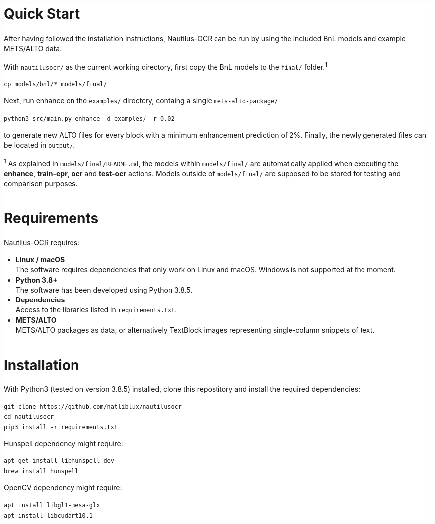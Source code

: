 # Quick Start

After having followed the [installation](#installation) instructions, Nautilus-OCR can be run by using the included BnL models and example METS/ALTO data.

With `nautilusocr/` as the current working directory, first copy the BnL models to the `final/` folder.<sup>1</sup>

	cp models/bnl/* models/final/

Next, run [enhance](#enhance) on the `examples/` directory, containg a single `mets-alto-package/`

	python3 src/main.py enhance -d examples/ -r 0.02

to generate new ALTO files for every block with a minimum enhancement prediction of 2%. Finally, the newly generated files can be located in `output/`.

<sup>1</sup> As explained in `models/final/README.md`, the models within `models/final/` are automatically applied when executing the **enhance**, **train-epr**, **ocr** and **test-ocr** actions. Models outside of `models/final/` are supposed to be stored for testing and comparison purposes.

# Requirements

Nautilus-OCR requires:

* **Linux / macOS**<br>
The software requires dependencies that only work on Linux and macOS.
Windows is not supported at the moment.
* **Python 3.8+**<br>
The software has been developed using Python 3.8.5.
* **Dependencies**<br>
Access to the libraries listed in `requirements.txt`.
* **METS/ALTO**<br>
METS/ALTO packages as data, or alternatively TextBlock images representing single-column snippets of text.

# Installation

With Python3 (tested on version 3.8.5) installed, clone this repostitory and install the required dependencies:

	git clone https://github.com/natliblux/nautilusocr
	cd nautilusocr
	pip3 install -r requirements.txt

Hunspell dependency might require:

	apt-get install libhunspell-dev
	brew install hunspell

OpenCV dependency might require:
	
	apt install libgl1-mesa-glx
	apt install libcudart10.1
